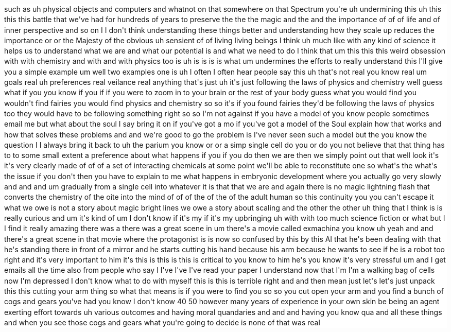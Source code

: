 such as uh physical objects and computers and whatnot on that somewhere on that Spectrum you're uh undermining
this uh this this this battle that we've had for hundreds of years to preserve the the the magic and the and the
importance of of of life and of inner perspective and so on I I don't think understanding these things better and
understanding how they scale up reduces the importance or or the Majesty of the obvious uh sensient of of living living
beings I think uh much like with any kind of science it helps us to understand what we are and what our
potential is and what we need to do I think that um this this this weird obsession with with chemistry and with
and with physics too is uh is is is is what um undermines the efforts to really
understand this I'll give you a simple example um well two examples one is uh I
often I often hear people say this uh that's not real you know real um goals
real uh preferences real veilance real anything that's just uh it's just
following the laws of physics and chemistry well guess what if you you know if you if if you were to zoom in to
your brain or the rest of your body guess what you would find you wouldn't find fairies you would find physics and
chemistry so so it's if you found fairies they'd be following the laws of physics too they would have to be following something right so so I'm not
against if you have a model of you know people sometimes email me but what about the soul I say bring it on if you've got
a mo if you've got a model of the Soul explain how that works and how that
solves these problems and and we're good to go the problem is I've never seen such a model but the you know the
question I I always bring it back to uh the parium you know or or a simp single cell do you or do you not believe that
that thing has to to some small extent a preference about what happens if you if
you do then we are then we simply point out that well look it's it's very
clearly made of of of a set of interacting chemicals at some point we'll be able to reconstitute one so
what's the what's the issue if you don't then you have to explain to me what happens in embryonic development where
you actually go very slowly and and and um gradually from a single cell into
whatever it is that that we are and again there is no magic lightning flash that converts the chemistry of the oite
into the mind of of of the of the of the adult human so this continuity you you
can't escape it what we owe is not a story about magic bright lines we owe a story about scaling and the other the
other uh thing that I think is is really curious and um it's kind of um I don't know if it's my if it's my upbringing uh
with with too much science fiction or what but I I find it really amazing there was a there was a great scene in um there's a movie called exmachina you
know uh yeah and and there's a great scene in that movie where the protagonist is is now so confused by
this by this AI that he's been dealing with that he's standing there in front of a mirror and he starts cutting his hand because his arm because he wants to
see if he is a robot too right and it's very important to him it's this is this is this is critical to you know to him
he's you know it's very stressful um and I get emails all the time also from people who say I I've I've I've read
your paper I understand now that I'm I'm a walking bag of cells now I'm depressed I don't know what to do with myself this
is this is terrible right and and then mean just let's let's just unpack this this cutting your arm thing so what that
means is if you were to find you so so you cut open your arm and you find a bunch of cogs and gears you've had you
know I don't know 40 50 however many years of experience in your own skin be being an agent exerting effort towards
uh various outcomes and having moral quandaries and and and having you know qua and all these things and when you
see those cogs and gears what you're going to decide is none of that was real